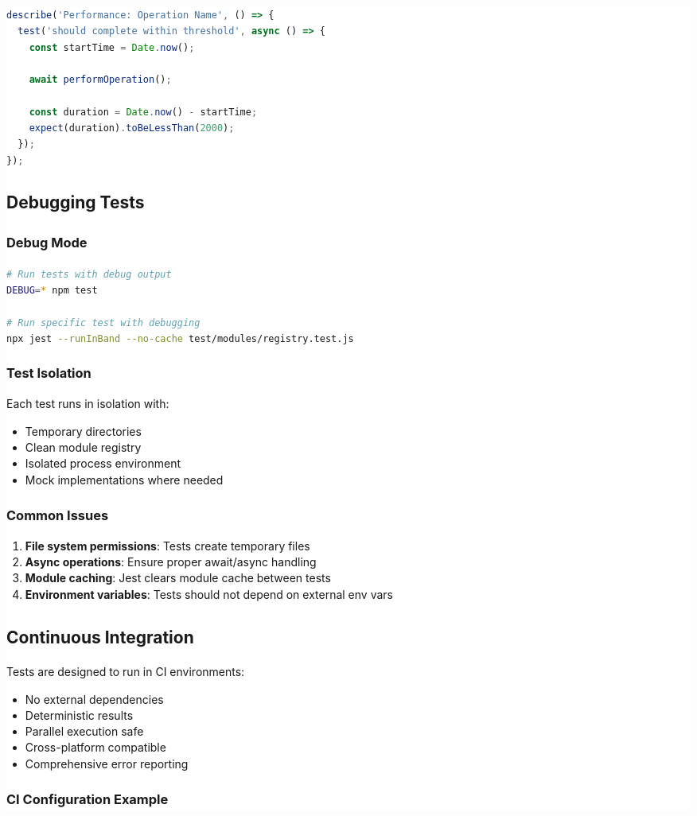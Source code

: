 ```javascript
describe('Performance: Operation Name', () => {
  test('should complete within threshold', async () => {
    const startTime = Date.now();
    
    await performOperation();
    
    const duration = Date.now() - startTime;
    expect(duration).toBeLessThan(2000);
  });
});
```

## Debugging Tests

### Debug Mode

```bash
# Run tests with debug output
DEBUG=* npm test

# Run specific test with debugging
npx jest --runInBand --no-cache test/modules/registry.test.js
```

### Test Isolation

Each test runs in isolation with:
- Temporary directories
- Clean module registry
- Isolated process environment
- Mock implementations where needed

### Common Issues

1. **File system permissions**: Tests create temporary files
2. **Async operations**: Ensure proper await/async handling
3. **Module caching**: Jest clears module cache between tests
4. **Environment variables**: Tests should not depend on external env vars

## Continuous Integration

Tests are designed to run in CI environments:

- No external dependencies
- Deterministic results
- Parallel execution safe
- Cross-platform compatible
- Comprehensive error reporting

### CI Configuration Example

